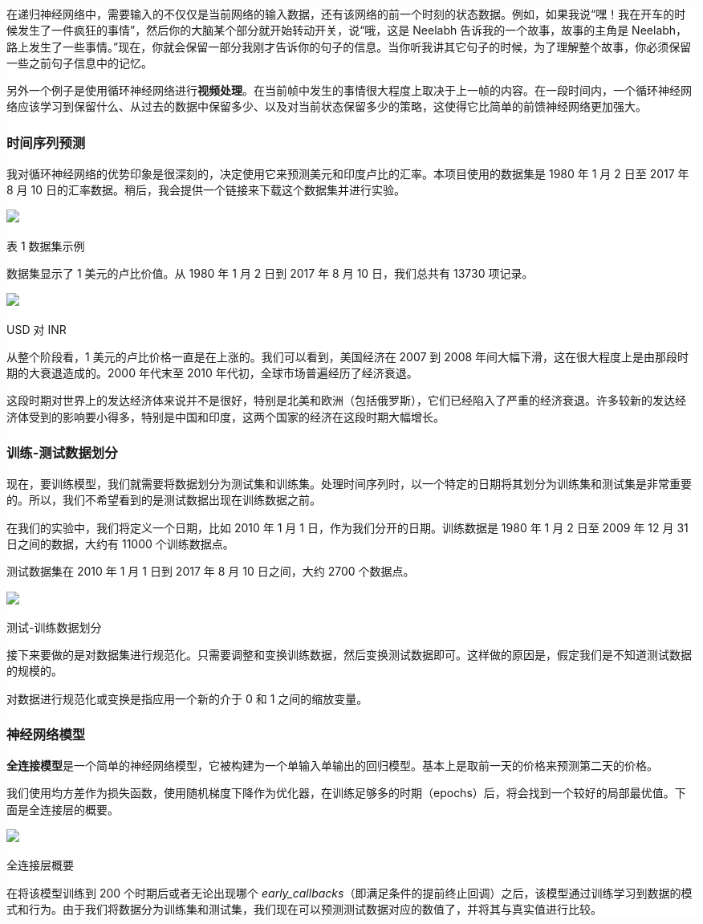 在递归神经网络中，需要输入的不仅仅是当前网络的输入数据，还有该网络的前一个时刻的状态数据。例如，如果我说“嘿！我在开车的时候发生了一件疯狂的事情”，然后你的大脑某个部分就开始转动开关，说“哦，这是 Neelabh 告诉我的一个故事，故事的主角是 Neelabh，路上发生了一些事情。”现在，你就会保留一部分我刚才告诉你的句子的信息。当你听我讲其它句子的时候，为了理解整个故事，你必须保留一些之前句子信息中的记忆。

另外一个例子是使用循环神经网络进行**视频处理**。在当前帧中发生的事情很大程度上取决于上一帧的内容。在一段时间内，一个循环神经网络应该学习到保留什么、从过去的数据中保留多少、以及对当前状态保留多少的策略，这使得它比简单的前馈神经网络更加强大。

### 时间序列预测

我对循环神经网络的优势印象是很深刻的，决定使用它来预测美元和印度卢比的汇率。本项目使用的数据集是 1980 年 1 月 2 日至 2017 年 8 月 10 日的汇率数据。稍后，我会提供一个链接来下载这个数据集并进行实验。

![](https://cdn-images-1.medium.com/max/800/0*f70CZA2vHe0R_rsq.)

表 1 数据集示例

数据集显示了 1 美元的卢比价值。从 1980 年 1 月 2 日到 2017 年 8 月 10 日，我们总共有 13730 项记录。

![](https://cdn-images-1.medium.com/max/800/0*UYHLdtUFPTM7YPs6.)

USD 对 INR

从整个阶段看，1 美元的卢比价格一直是在上涨的。我们可以看到，美国经济在 2007 到 2008 年间大幅下滑，这在很大程度上是由那段时期的大衰退造成的。2000 年代末至 2010 年代初，全球市场普遍经历了经济衰退。

这段时期对世界上的发达经济体来说并不是很好，特别是北美和欧洲（包括俄罗斯），它们已经陷入了严重的经济衰退。许多较新的发达经济体受到的影响要小得多，特别是中国和印度，这两个国家的经济在这段时期大幅增长。

### 训练-测试数据划分

现在，要训练模型，我们就需要将数据划分为测试集和训练集。处理时间序列时，以一个特定的日期将其划分为训练集和测试集是非常重要的。所以，我们不希望看到的是测试数据出现在训练数据之前。

在我们的实验中，我们将定义一个日期，比如 2010 年 1 月 1 日，作为我们分开的日期。训练数据是 1980 年 1 月 2 日至 2009 年 12 月 31 日之间的数据，大约有 11000 个训练数据点。

测试数据集在 2010 年 1 月 1 日到 2017 年 8 月 10 日之间，大约 2700 个数据点。

![](https://cdn-images-1.medium.com/max/800/0*jXH_D2Zd8TOmXa1H.)

测试-训练数据划分

接下来要做的是对数据集进行规范化。只需要调整和变换训练数据，然后变换测试数据即可。这样做的原因是，假定我们是不知道测试数据的规模的。

对数据进行规范化或变换是指应用一个新的介于 0 和 1 之间的缩放变量。

### 神经网络模型

**全连接模型**是一个简单的神经网络模型，它被构建为一个单输入单输出的回归模型。基本上是取前一天的价格来预测第二天的价格。

我们使用均方差作为损失函数，使用随机梯度下降作为优化器，在训练足够多的时期（epochs）后，将会找到一个较好的局部最优值。下面是全连接层的概要。

![](https://cdn-images-1.medium.com/max/800/0*u3xLjEmM4m-0Ucjr.)

全连接层概要

在将该模型训练到 200 个时期后或者无论出现哪个 _early_callbacks_（即满足条件的提前终止回调）之后，该模型通过训练学习到数据的模式和行为。由于我们将数据分为训练集和测试集，我们现在可以预测测试数据对应的数值了，并将其与真实值进行比较。
